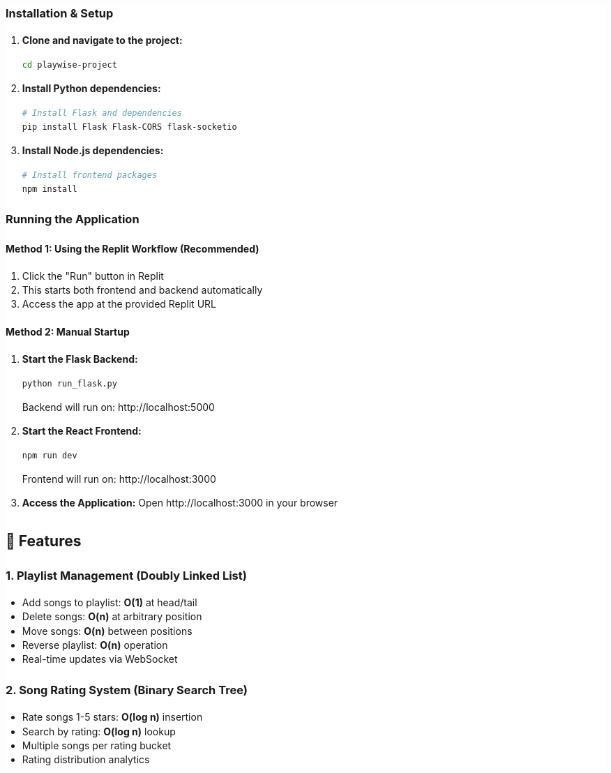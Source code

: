 ### Installation & Setup

1. **Clone and navigate to the project:**
   ```bash
   cd playwise-project
   ```

2. **Install Python dependencies:**
   ```bash
   # Install Flask and dependencies 
   pip install Flask Flask-CORS flask-socketio
   ```

3. **Install Node.js dependencies:**
   ```bash
   # Install frontend packages 
   npm install
   ```

### Running the Application

#### Method 1: Using the Replit Workflow (Recommended)
1. Click the "Run" button in Replit
2. This starts both frontend and backend automatically
3. Access the app at the provided Replit URL

#### Method 2: Manual Startup
1. **Start the Flask Backend:**
   ```bash
   python run_flask.py
   ```
   Backend will run on: http://localhost:5000

2. **Start the React Frontend:**
   ```bash
   npm run dev
   ```
   Frontend will run on: http://localhost:3000

3. **Access the Application:**
   Open http://localhost:3000 in your browser

## 🎵 Features

### 1. Playlist Management (Doubly Linked List)
- Add songs to playlist: **O(1)** at head/tail
- Delete songs: **O(n)** at arbitrary position
- Move songs: **O(n)** between positions
- Reverse playlist: **O(n)** operation
- Real-time updates via WebSocket

### 2. Song Rating System (Binary Search Tree)
- Rate songs 1-5 stars: **O(log n)** insertion
- Search by rating: **O(log n)** lookup
- Multiple songs per rating bucket
- Rating distribution analytics

